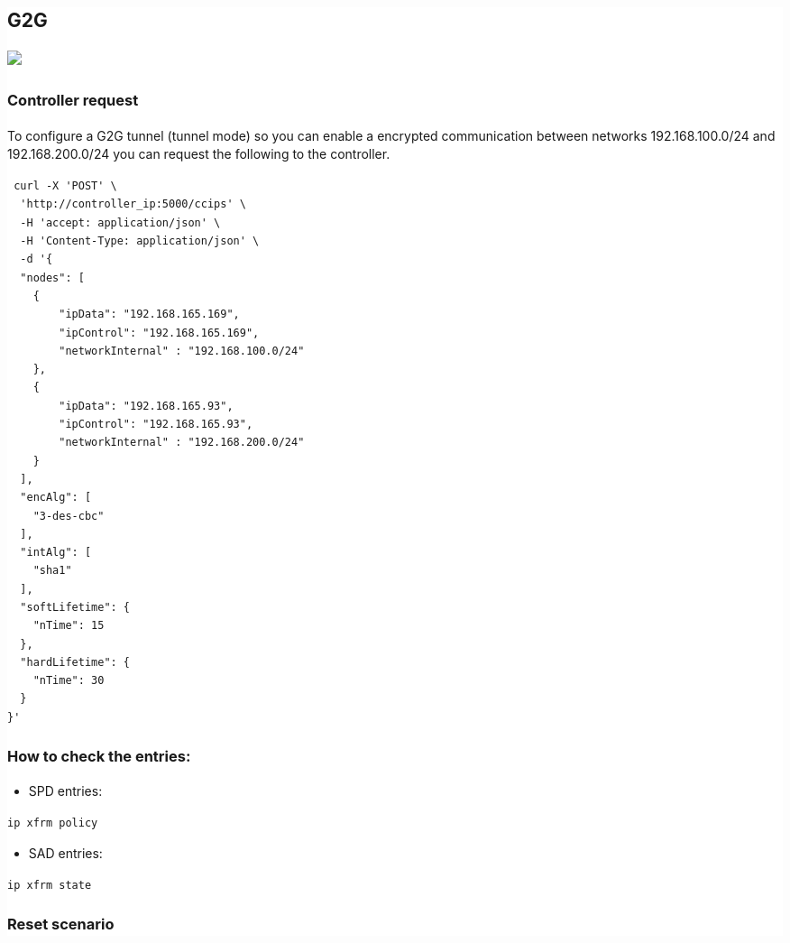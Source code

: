 
## G2G
![](https://hackmd.io/_uploads/rkmumMFM6.png)

### Controller request
To configure a G2G tunnel (tunnel mode) so you can enable a encrypted communication between networks 192.168.100.0/24 and 192.168.200.0/24 you can request the following to the controller.

```bash!
 curl -X 'POST' \
  'http://controller_ip:5000/ccips' \
  -H 'accept: application/json' \
  -H 'Content-Type: application/json' \
  -d '{
  "nodes": [
    {
        "ipData": "192.168.165.169",
        "ipControl": "192.168.165.169",
        "networkInternal" : "192.168.100.0/24"  
    },
    {
        "ipData": "192.168.165.93",
        "ipControl": "192.168.165.93",
        "networkInternal" : "192.168.200.0/24"
    }
  ],
  "encAlg": [
    "3-des-cbc"
  ],
  "intAlg": [
    "sha1"
  ],
  "softLifetime": {
    "nTime": 15
  },
  "hardLifetime": {
    "nTime": 30
  }
}'
```
### How to check the entries:
* SPD entries:
```
ip xfrm policy
```
* SAD entries:
```
ip xfrm state
```

### Reset scenario
